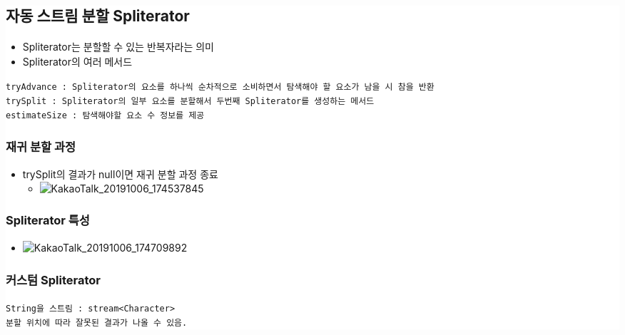 ## 자동 스트림 분할 Spliterator
* Spliterator는 분할할 수 있는 반복자라는 의미
* Spliterator의 여러 메서드

```
tryAdvance : Spliterator의 요소를 하나씩 순차적으로 소비하면서 탐색해야 할 요소가 남을 시 참을 반환
trySplit : Spliterator의 일부 요소를 분할해서 두번째 Spliterator를 생성하는 메서드
estimateSize : 탐색해야할 요소 수 정보를 제공
```

### 재귀 분할 과정
* trySplit의 결과가 null이면 재귀 분할 과정 종료
	* ![KakaoTalk_20191006_174537845](https://user-images.githubusercontent.com/40616436/66267104-27979880-e868-11e9-9ccb-0ca1a4ad3e4c.jpg)

### Spliterator 특성
* ![KakaoTalk_20191006_174709892](https://user-images.githubusercontent.com/40616436/66267105-29615c00-e868-11e9-8062-692838d06965.jpg)

### 커스텀 Spliterator
	String을 스트림 : stream<Character>
	분할 위치에 따라 잘못된 결과가 나올 수 있음.